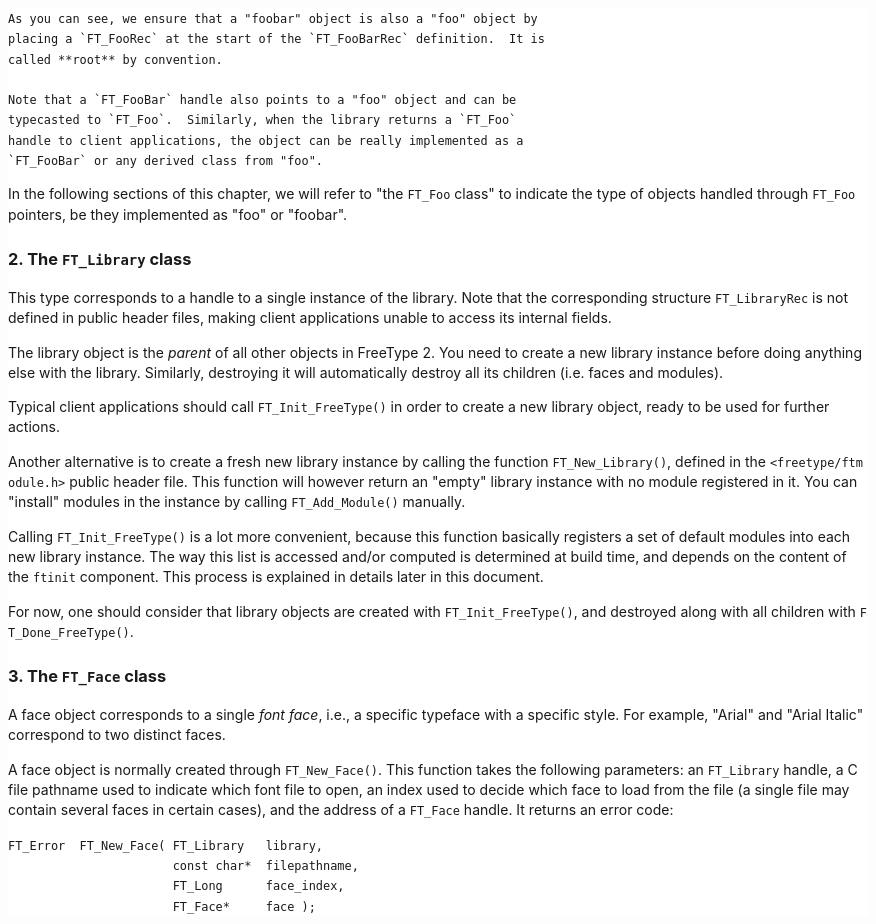     As you can see, we ensure that a "foobar" object is also a "foo" object by
    placing a `FT_FooRec` at the start of the `FT_FooBarRec` definition.  It is
    called **root** by convention.

    Note that a `FT_FooBar` handle also points to a "foo" object and can be
    typecasted to `FT_Foo`.  Similarly, when the library returns a `FT_Foo`
    handle to client applications, the object can be really implemented as a
    `FT_FooBar` or any derived class from "foo".

In the following sections of this chapter, we will refer to "the `FT_Foo`
class" to indicate the type of objects handled through `FT_Foo` pointers, be
they implemented as "foo" or "foobar".

### 2\. The `FT_Library` class

This type corresponds to a handle to a single instance of the library.  Note
that the corresponding structure `FT_LibraryRec` is not defined in public
header files, making client applications unable to access its internal fields.

The library object is the _parent_ of all other objects in FreeType 2\.  You
need to create a new library instance before doing anything else with the
library.  Similarly, destroying it will automatically destroy all its children
(i.e. faces and modules).

Typical client applications should call `FT_Init_FreeType()` in order to create
a new library object, ready to be used for further actions.

Another alternative is to create a fresh new library instance by calling the
function `FT_New_Library()`, defined in the `<freetype/ftmodule.h>` public
header file.  This function will however return an "empty" library instance
with no module registered in it.  You can "install" modules in the instance by
calling `FT_Add_Module()` manually.

Calling `FT_Init_FreeType()` is a lot more convenient, because this function
basically registers a set of default modules into each new library instance.
The way this list is accessed and/or computed is determined at build time, and
depends on the content of the `ftinit` component.  This process is explained in
details later in this document.

For now, one should consider that library objects are created with
`FT_Init_FreeType()`, and destroyed along with all children with
`FT_Done_FreeType()`.

### 3\. The `FT_Face` class

A face object corresponds to a single _font face_, i.e., a specific typeface
with a specific style.  For example, "Arial" and "Arial Italic" correspond to
two distinct faces.

A face object is normally created through `FT_New_Face()`.  This function takes
the following parameters: an `FT_Library` handle, a C file pathname used to
indicate which font file to open, an index used to decide which face to load
from the file (a single file may contain several faces in certain cases), and
the address of a `FT_Face` handle.  It returns an error code:

    FT_Error  FT_New_Face( FT_Library   library,
                           const char*  filepathname,
                           FT_Long      face_index,
                           FT_Face*     face ); 
